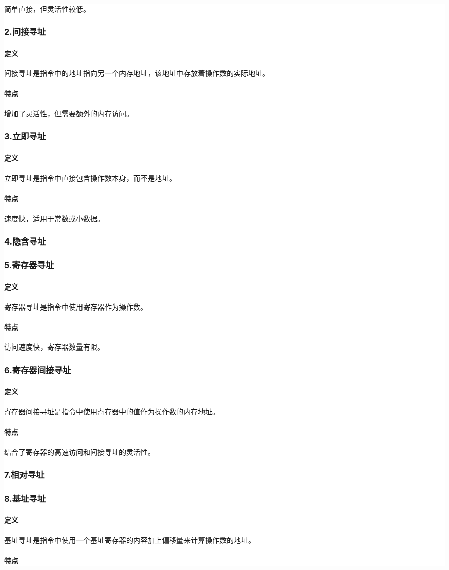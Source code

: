 简单直接，但灵活性较低。

### 2.间接寻址

#### 定义

间接寻址是指令中的地址指向另一个内存地址，该地址中存放着操作数的实际地址。

#### 特点

增加了灵活性，但需要额外的内存访问。

### 3.立即寻址

#### 定义

立即寻址是指令中直接包含操作数本身，而不是地址。

#### 特点

速度快，适用于常数或小数据。

### 4.隐含寻址

### 5.寄存器寻址

#### 定义

寄存器寻址是指令中使用寄存器作为操作数。

#### 特点

访问速度快，寄存器数量有限。

### 6.寄存器间接寻址

#### 定义

寄存器间接寻址是指令中使用寄存器中的值作为操作数的内存地址。

#### 特点

结合了寄存器的高速访问和间接寻址的灵活性。

### 7.相对寻址

### 8.基址寻址

#### 定义

基址寻址是指令中使用一个基址寄存器的内容加上偏移量来计算操作数的地址。

#### 特点
